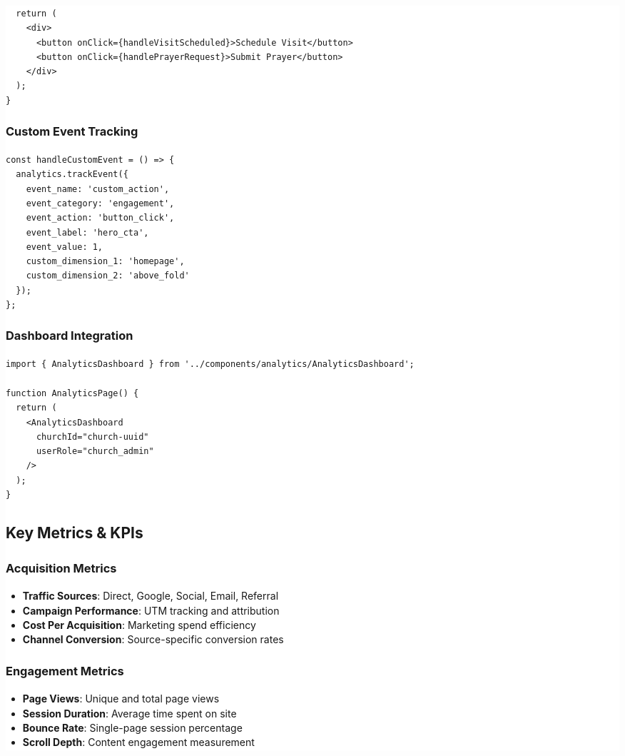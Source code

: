 ```tsx
  return (
    <div>
      <button onClick={handleVisitScheduled}>Schedule Visit</button>
      <button onClick={handlePrayerRequest}>Submit Prayer</button>
    </div>
  );
}
```

### Custom Event Tracking

```tsx
const handleCustomEvent = () => {
  analytics.trackEvent({
    event_name: 'custom_action',
    event_category: 'engagement',
    event_action: 'button_click',
    event_label: 'hero_cta',
    event_value: 1,
    custom_dimension_1: 'homepage',
    custom_dimension_2: 'above_fold'
  });
};
```

### Dashboard Integration

```tsx
import { AnalyticsDashboard } from '../components/analytics/AnalyticsDashboard';

function AnalyticsPage() {
  return (
    <AnalyticsDashboard 
      churchId="church-uuid"
      userRole="church_admin"
    />
  );
}
```

## Key Metrics & KPIs

### Acquisition Metrics
- **Traffic Sources**: Direct, Google, Social, Email, Referral
- **Campaign Performance**: UTM tracking and attribution
- **Cost Per Acquisition**: Marketing spend efficiency
- **Channel Conversion**: Source-specific conversion rates

### Engagement Metrics
- **Page Views**: Unique and total page views
- **Session Duration**: Average time spent on site
- **Bounce Rate**: Single-page session percentage
- **Scroll Depth**: Content engagement measurement

